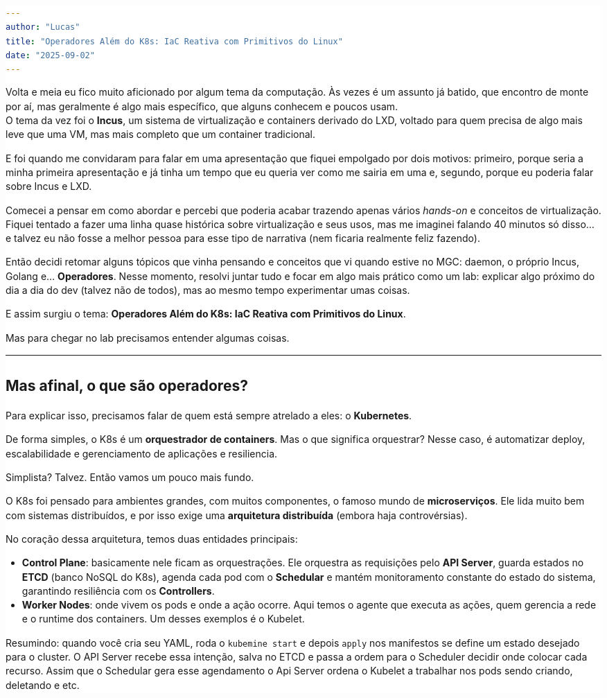 ```yaml
---
author: "Lucas"
title: "Operadores Além do K8s: IaC Reativa com Primitivos do Linux"
date: "2025-09-02"
---
```


Volta e meia eu fico muito aficionado por algum tema da computação. Às vezes é um assunto já batido, que encontro de monte por aí, mas geralmente é algo mais específico, que alguns conhecem e poucos usam.  
O tema da vez foi o **Incus**, um sistema de virtualização e containers derivado do LXD, voltado para quem precisa de algo mais leve que uma VM, mas mais completo que um container tradicional.

E foi quando me convidaram para falar em uma apresentação que fiquei empolgado por dois motivos: primeiro, porque seria a minha primeira apresentação e já tinha um tempo que eu queria ver como me sairia em uma e, segundo, porque eu poderia falar sobre Incus e LXD.

Comecei a pensar em como abordar e percebi que poderia acabar trazendo apenas vários *hands-on* e conceitos de virtualização. Fiquei tentado a fazer uma linha quase histórica sobre virtualização e seus usos, mas me imaginei falando 40 minutos só disso… e talvez eu não fosse a melhor pessoa para esse tipo de narrativa (nem ficaria realmente feliz fazendo).

Então decidi retomar alguns tópicos que vinha pensando e conceitos que vi quando estive no MGC: daemon, o próprio Incus, Golang e… **Operadores**. Nesse momento, resolvi juntar tudo e focar em algo mais prático como um lab: explicar algo próximo do dia a dia do dev (talvez não de todos), mas ao mesmo tempo experimentar umas coisas.

E assim surgiu o tema: **Operadores Além do K8s: IaC Reativa com Primitivos do Linux**.

Mas para chegar no lab precisamos entender algumas coisas.

---

## Mas afinal, o que são operadores?

Para explicar isso, precisamos falar de quem está sempre atrelado a eles: o **Kubernetes**.

De forma simples, o K8s é um **orquestrador de containers**. Mas o que significa orquestrar? Nesse caso, é automatizar deploy, escalabilidade e gerenciamento de aplicações e resiliencia.

Simplista? Talvez. Então vamos um pouco mais fundo.

O K8s foi pensado para ambientes grandes, com muitos componentes, o famoso mundo de **microserviços**. Ele lida muito bem com sistemas distribuídos, e por isso exige uma **arquitetura distribuída** (embora haja controvérsias).

No coração dessa arquitetura, temos duas entidades principais:

- **Control Plane**: basicamente nele ficam as orquestrações. Ele orquestra as requisições pelo **API Server**, guarda estados no **ETCD** (banco NoSQL do K8s), agenda cada pod com o **Schedular** e mantém monitoramento constante do estado do sistema, garantindo resiliência com os **Controllers**.
- **Worker Nodes**: onde vivem os pods e onde a ação ocorre. Aqui temos o agente que executa as ações, quem gerencia a rede e o runtime dos containers. Um desses exemplos é o Kubelet.

Resumindo: quando você cria seu YAML, roda o `kubemine start` e depois `apply` nos manifestos se define um estado desejado para o cluster. O API Server recebe essa intenção, salva no ETCD e passa a ordem para o Scheduler decidir onde colocar cada recurso. Assim que o Schedular gera esse agendamento o Api Server ordena o Kubelet a trabalhar nos pods sendo criando, deletando e etc.
